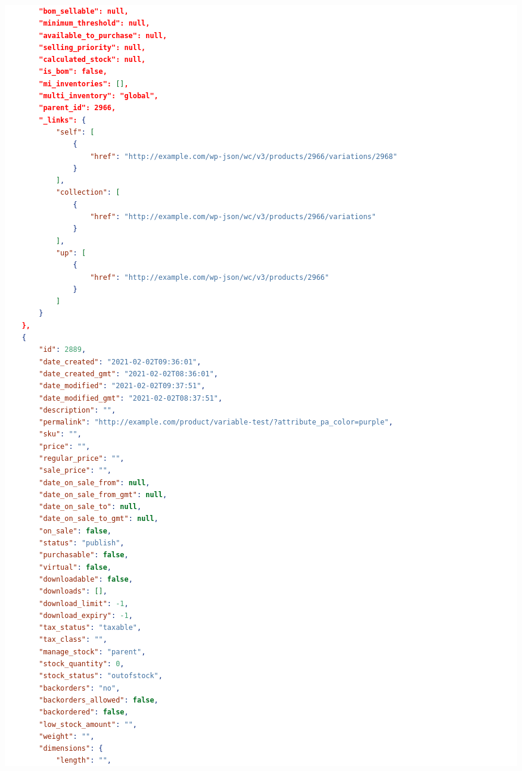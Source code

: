 ```json
		"bom_sellable": null,
		"minimum_threshold": null,
		"available_to_purchase": null,
		"selling_priority": null,
		"calculated_stock": null,
		"is_bom": false,
		"mi_inventories": [],
		"multi_inventory": "global",
		"parent_id": 2966,
		"_links": {
			"self": [
				{
					"href": "http://example.com/wp-json/wc/v3/products/2966/variations/2968"
				}
			],
			"collection": [
				{
					"href": "http://example.com/wp-json/wc/v3/products/2966/variations"
				}
			],
			"up": [
				{
					"href": "http://example.com/wp-json/wc/v3/products/2966"
				}
			]
		}
	},
	{
		"id": 2889,
		"date_created": "2021-02-02T09:36:01",
		"date_created_gmt": "2021-02-02T08:36:01",
		"date_modified": "2021-02-02T09:37:51",
		"date_modified_gmt": "2021-02-02T08:37:51",
		"description": "",
		"permalink": "http://example.com/product/variable-test/?attribute_pa_color=purple",
		"sku": "",
		"price": "",
		"regular_price": "",
		"sale_price": "",
		"date_on_sale_from": null,
		"date_on_sale_from_gmt": null,
		"date_on_sale_to": null,
		"date_on_sale_to_gmt": null,
		"on_sale": false,
		"status": "publish",
		"purchasable": false,
		"virtual": false,
		"downloadable": false,
		"downloads": [],
		"download_limit": -1,
		"download_expiry": -1,
		"tax_status": "taxable",
		"tax_class": "",
		"manage_stock": "parent",
		"stock_quantity": 0,
		"stock_status": "outofstock",
		"backorders": "no",
		"backorders_allowed": false,
		"backordered": false,
		"low_stock_amount": "",
		"weight": "",
		"dimensions": {
			"length": "",
```